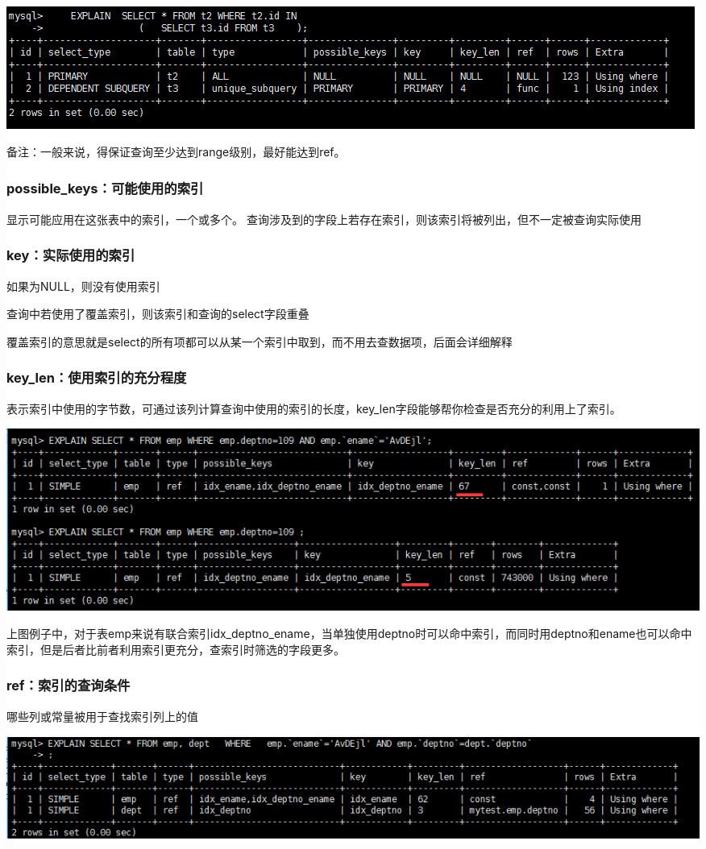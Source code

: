 ![QQ图片20220103214332](QQ图片20220103214332.png)

备注：一般来说，得保证查询至少达到range级别，最好能达到ref。

### possible_keys：可能使用的索引

显示可能应用在这张表中的索引，一个或多个。
查询涉及到的字段上若存在索引，则该索引将被列出，但不一定被查询实际使用

### key：实际使用的索引

如果为NULL，则没有使用索引

查询中若使用了覆盖索引，则该索引和查询的select字段重叠

覆盖索引的意思就是select的所有项都可以从某一个索引中取到，而不用去查数据项，后面会详细解释

### key_len：使用索引的充分程度

表示索引中使用的字节数，可通过该列计算查询中使用的索引的长度，key_len字段能够帮你检查是否充分的利用上了索引。

![QQ图片20220107212724](QQ图片20220107212724.png)

上图例子中，对于表emp来说有联合索引idx_deptno_ename，当单独使用deptno时可以命中索引，而同时用deptno和ename也可以命中索引，但是后者比前者利用索引更充分，查索引时筛选的字段更多。

### ref：索引的查询条件

哪些列或常量被用于查找索引列上的值

![QQ图片20220107213132](QQ图片20220107213132.png)
